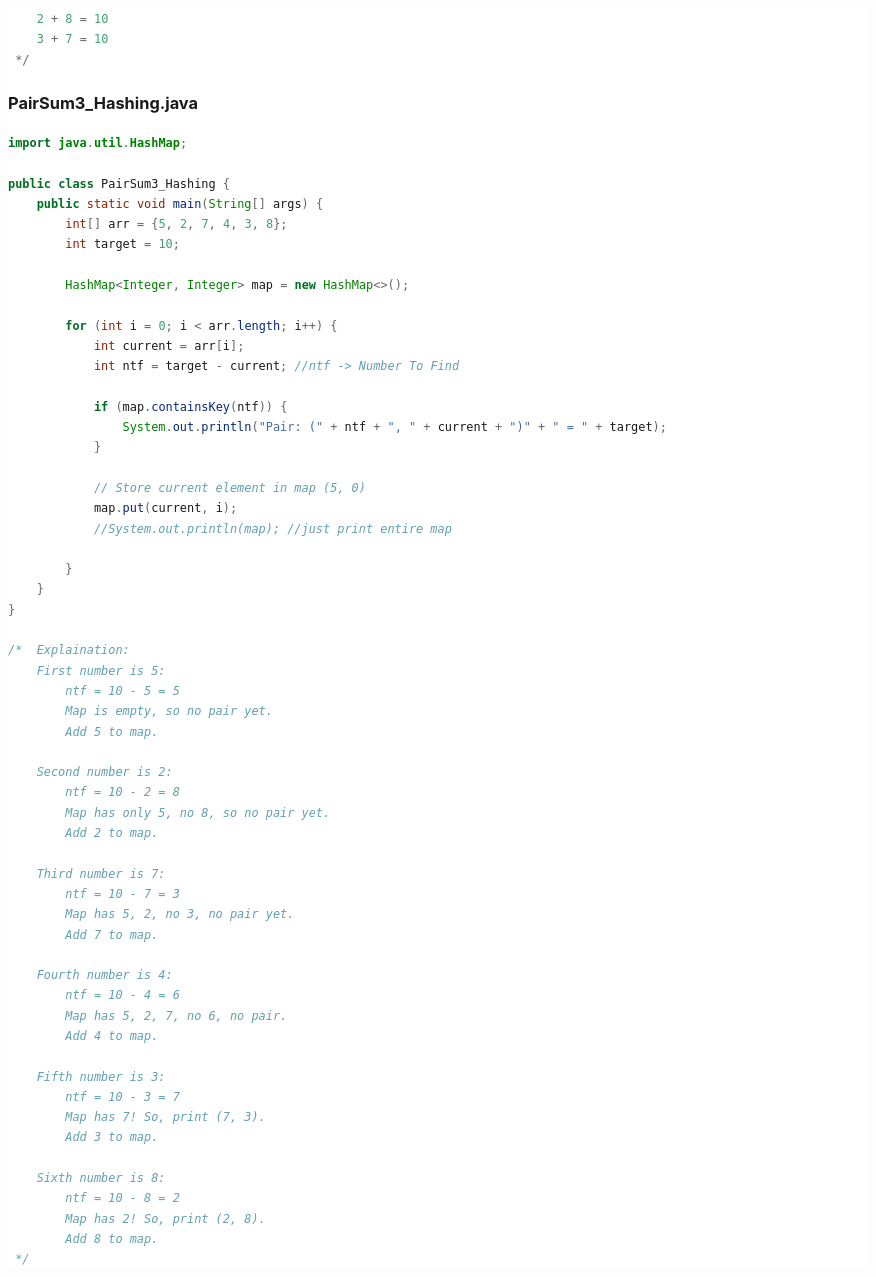 ``` java
    2 + 8 = 10
    3 + 7 = 10
 */
```

### PairSum3_Hashing.java
``` java
import java.util.HashMap;

public class PairSum3_Hashing {
    public static void main(String[] args) {
        int[] arr = {5, 2, 7, 4, 3, 8};
        int target = 10;

        HashMap<Integer, Integer> map = new HashMap<>();

        for (int i = 0; i < arr.length; i++) {
            int current = arr[i];
            int ntf = target - current; //ntf -> Number To Find

            if (map.containsKey(ntf)) {
                System.out.println("Pair: (" + ntf + ", " + current + ")" + " = " + target);
            }

            // Store current element in map (5, 0)
            map.put(current, i);
            //System.out.println(map); //just print entire map

        }
    }
}

/*  Explaination:
    First number is 5:
        ntf = 10 - 5 = 5
        Map is empty, so no pair yet.
        Add 5 to map.

    Second number is 2:
        ntf = 10 - 2 = 8
        Map has only 5, no 8, so no pair yet.
        Add 2 to map.

    Third number is 7:
        ntf = 10 - 7 = 3
        Map has 5, 2, no 3, no pair yet.
        Add 7 to map.

    Fourth number is 4:
        ntf = 10 - 4 = 6
        Map has 5, 2, 7, no 6, no pair.
        Add 4 to map.

    Fifth number is 3:
        ntf = 10 - 3 = 7
        Map has 7! So, print (7, 3).
        Add 3 to map.

    Sixth number is 8:
        ntf = 10 - 8 = 2
        Map has 2! So, print (2, 8).
        Add 8 to map.
 */
```